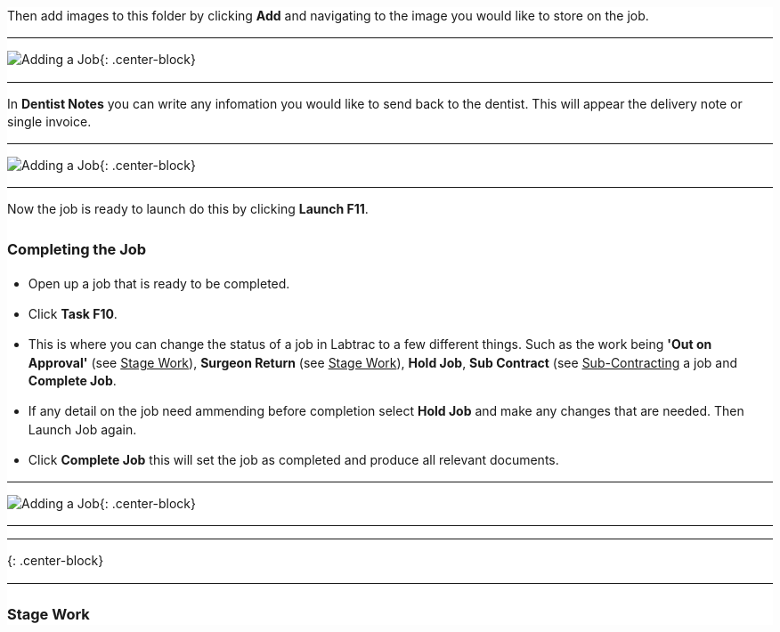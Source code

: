 Then add images to this folder by clicking **Add** and navigating to the image you would like to store on the job.

---

![Adding a Job](https://labtracdownloads.blob.core.windows.net/media/documentation%20videos/documentation%20images/aj_4.PNG "Adding a Job"){: .center-block}

---

In **Dentist Notes** you can write any infomation you would like to send back to the dentist. This will appear the delivery note or single invoice.

---

![Adding a Job](https://labtracdownloads.blob.core.windows.net/media/documentation%20videos/documentation%20images/aj_5.PNG "Adding a Job"){: .center-block}

---

Now the job is ready to launch do this by clicking **Launch F11**.


<a class="offset" name="completingjobs"></a>
### Completing the Job


* Open up a job that is ready to be completed.

*  Click **Task F10**.

* This is where you can change the status of a job in Labtrac to a few different things. Such as the work being **'Out on Approval'** (see [Stage Work](#StageWork)), **Surgeon Return** (see [Stage Work](#StageWork)), **Hold Job**, **Sub Contract** (see [Sub-Contracting](#SubContracting) a job and **Complete Job**.

* If any detail on the job need ammending before completion select **Hold Job** and make any changes that are needed. Then Launch Job again.

* Click **Complete Job** this will set the job as completed and produce all relevant documents.

---

![Adding a Job](https://labtracdownloads.blob.core.windows.net/media/documentation%20videos/documentation%20images/aj_6.PNG "Adding a Job"){: .center-block}

---

---

<video width="720" height="400" controls>
<source src="https://labtracdownloads.blob.core.windows.net/media/documentation%20videos/adding%20a%20job%20(export%203).m4v">
</video>{: .center-block}

---
<a name="StageWork"></a>
<a class="offset" name="stagework"></a>
### Stage Work
